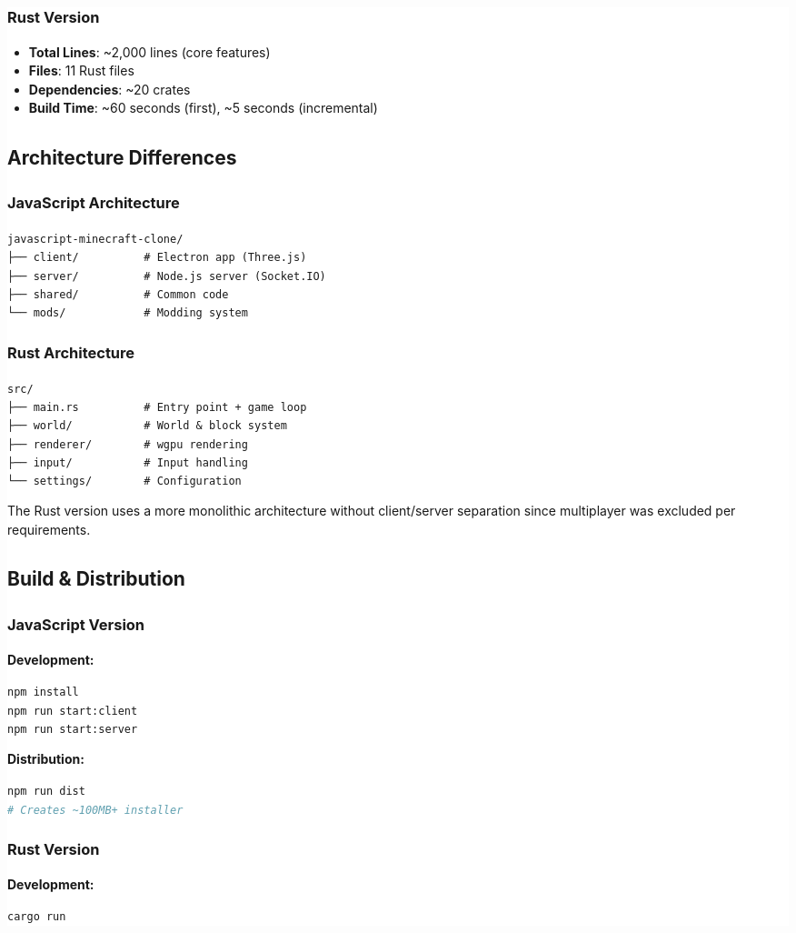 ### Rust Version
- **Total Lines**: ~2,000 lines (core features)
- **Files**: 11 Rust files
- **Dependencies**: ~20 crates
- **Build Time**: ~60 seconds (first), ~5 seconds (incremental)

## Architecture Differences

### JavaScript Architecture
```
javascript-minecraft-clone/
├── client/          # Electron app (Three.js)
├── server/          # Node.js server (Socket.IO)
├── shared/          # Common code
└── mods/            # Modding system
```

### Rust Architecture
```
src/
├── main.rs          # Entry point + game loop
├── world/           # World & block system
├── renderer/        # wgpu rendering
├── input/           # Input handling
└── settings/        # Configuration
```

The Rust version uses a more monolithic architecture without client/server separation since multiplayer was excluded per requirements.

## Build & Distribution

### JavaScript Version

**Development:**
```bash
npm install
npm run start:client
npm run start:server
```

**Distribution:**
```bash
npm run dist
# Creates ~100MB+ installer
```

### Rust Version

**Development:**
```bash
cargo run
```
